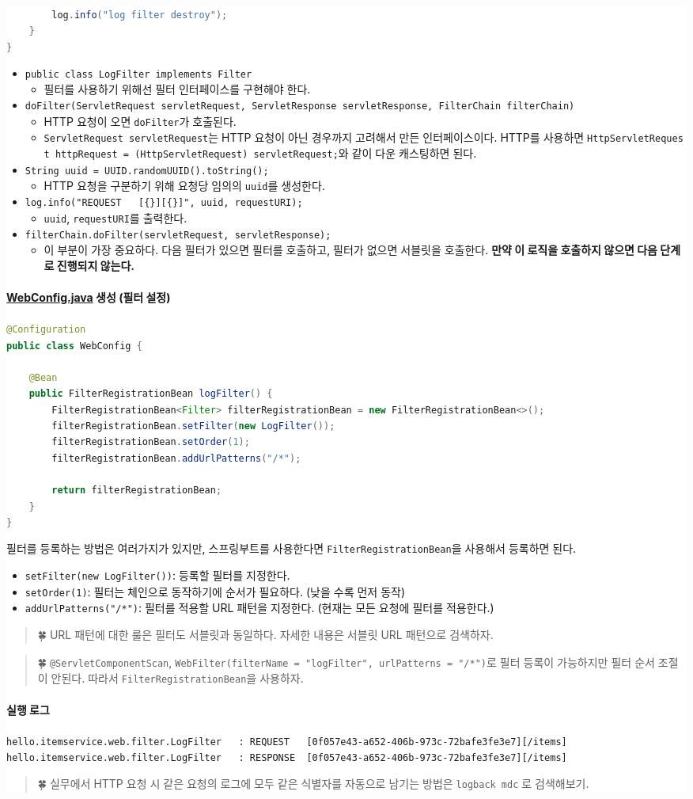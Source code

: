 ```java
        log.info("log filter destroy");
    }
}
```
- `public class LogFilter implements Filter`
  - 필터를 사용하기 위해선 필터 인터페이스를 구현해야 한다.
- `doFilter(ServletRequest servletRequest, ServletResponse servletResponse, FilterChain filterChain)`
  - HTTP 요청이 오면 `doFilter`가 호출된다.
  - `ServletRequest servletRequest`는 HTTP 요청이 아닌 경우까지 고려해서 만든 인터페이스이다. HTTP를 사용하면 `HttpServletRequest httpRequest = (HttpServletRequest) servletRequest;`와 같이 다운 캐스팅하면 된다.
- `String uuid = UUID.randomUUID().toString();`
  - HTTP 요청을 구분하기 위해 요청당 임의의 `uuid`를 생성한다.
- `log.info("REQUEST   [{}][{}]", uuid, requestURI);`
  - `uuid`, `requestURI`를 출력한다.
- `filterChain.doFilter(servletRequest, servletResponse);`
  - 이 부분이 가장 중요하다. 다음 필터가 있으면 필터를 호출하고, 필터가 없으면 서블릿을 호출한다. **만약 이 로직을 호출하지 않으면 다음 단계로 진행되지 않는다.**

#### [WebConfig.java](..%2Fsrc%2Fmain%2Fjava%2Fhello%2Fitemservice%2FWebConfig.java) 생성 (필터 설정)
```java
@Configuration
public class WebConfig {
    
    @Bean
    public FilterRegistrationBean logFilter() {
        FilterRegistrationBean<Filter> filterRegistrationBean = new FilterRegistrationBean<>();
        filterRegistrationBean.setFilter(new LogFilter());
        filterRegistrationBean.setOrder(1);
        filterRegistrationBean.addUrlPatterns("/*");
        
        return filterRegistrationBean;
    }
}
```
필터를 등록하는 방법은 여러가지가 있지만, 스프링부트를 사용한다면 `FilterRegistrationBean`을 사용해서 등록하면 된다.
- `setFilter(new LogFilter())`: 등록할 필터를 지정한다.
- `setOrder(1)`: 필터는 체인으로 동작하기에 순서가 필요하다. (낮을 수록 먼저 동작)
- `addUrlPatterns("/*")`: 필터를 적용할 URL 패턴을 지정한다. (현재는 모든 요청에 필터를 적용한다.)

> 🍀 URL 패턴에 대한 룰은 필터도 서블릿과 동일하다. 자세한 내용은 서블릿 URL 패턴으로 검색하자.

> 🍀 `@ServletComponentScan`, `WebFilter(filterName = "logFilter", urlPatterns = "/*")`로 필터 등록이 가능하지만 필터 순서 조절이 안된다. 따라서 `FilterRegistrationBean`을 사용하자.


#### 실행 로그
```text
hello.itemservice.web.filter.LogFilter   : REQUEST   [0f057e43-a652-406b-973c-72bafe3fe3e7][/items]
hello.itemservice.web.filter.LogFilter   : RESPONSE  [0f057e43-a652-406b-973c-72bafe3fe3e7][/items]
```

> 🍀 실무에서 HTTP 요청 시 같은 요청의 로그에 모두 같은 식별자를 자동으로 남기는 방법은 `logback mdc` 로 검색해보기.
